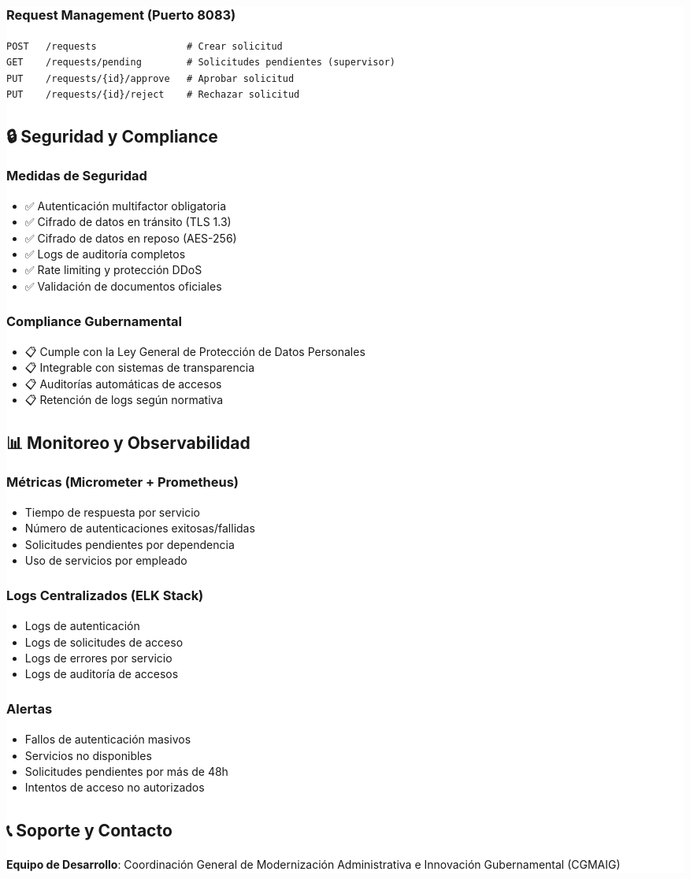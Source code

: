 ### Request Management (Puerto 8083)  
```http
POST   /requests                # Crear solicitud
GET    /requests/pending        # Solicitudes pendientes (supervisor)
PUT    /requests/{id}/approve   # Aprobar solicitud
PUT    /requests/{id}/reject    # Rechazar solicitud
```

## 🔒 Seguridad y Compliance

### Medidas de Seguridad
- ✅ Autenticación multifactor obligatoria
- ✅ Cifrado de datos en tránsito (TLS 1.3)
- ✅ Cifrado de datos en reposo (AES-256)
- ✅ Logs de auditoría completos
- ✅ Rate limiting y protección DDoS
- ✅ Validación de documentos oficiales

### Compliance Gubernamental
- 📋 Cumple con la Ley General de Protección de Datos Personales
- 📋 Integrable con sistemas de transparencia
- 📋 Auditorías automáticas de accesos
- 📋 Retención de logs según normativa

## 📊 Monitoreo y Observabilidad

### Métricas (Micrometer + Prometheus)
- Tiempo de respuesta por servicio
- Número de autenticaciones exitosas/fallidas  
- Solicitudes pendientes por dependencia
- Uso de servicios por empleado

### Logs Centralizados (ELK Stack)
- Logs de autenticación
- Logs de solicitudes de acceso
- Logs de errores por servicio
- Logs de auditoría de accesos

### Alertas
- Fallos de autenticación masivos
- Servicios no disponibles
- Solicitudes pendientes por más de 48h
- Intentos de acceso no autorizados

## 📞 Soporte y Contacto

**Equipo de Desarrollo**: Coordinación General de Modernización Administrativa e Innovación Gubernamental (CGMAIG)
